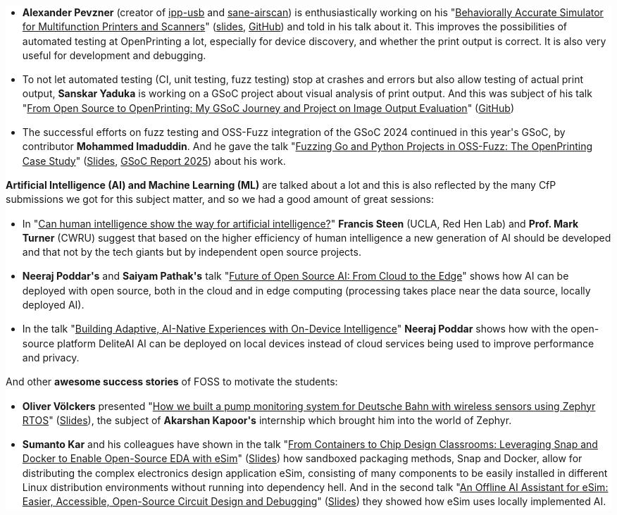 - **Alexander Pevzner** (creator of [ipp-usb](https://github.com/OpenPrinting/ipp-usb) and [sane-airscan](https://github.com/alexpevzner/sane-airscan)) is enthusiastically working on his "[Behaviorally Accurate Simulator for Multifunction Printers and Scanners](https://events.canonical.com/event/134/contributions/722/)" ([slides](https://events.canonical.com/event/134/contributions/722/attachments/429/692/Behaviorally%20Accurate%20Simulator%20for%20Multifunction%20Printers%20and%20Scanners.pdf), [GitHub](https://github.com/OpenPrinting/go-mfp)) and told in his talk about it. This improves the possibilities of automated testing at OpenPrinting a lot, especially for device discovery, and whether the print output is correct. It is also very useful for development and debugging.

- To not let automated testing (CI, unit testing, fuzz testing) stop at crashes and errors but also allow testing of actual print output, **Sanskar Yaduka** is working on a GSoC project about visual analysis of print output. And this was subject of his talk "[From Open Source to OpenPrinting: My GSoC Journey and Project on Image Output Evaluation](https://events.canonical.com/event/134/contributions/786/)" ([GitHub](https://github.com/Sanskary2303/OpenPrinting-Image-Evaluation))

- The successful efforts on fuzz testing and OSS-Fuzz integration of the GSoC 2024 continued in this year's GSoC, by contributor **Mohammed Imaduddin**. And he gave the talk "[Fuzzing Go and Python Projects in OSS-Fuzz: The OpenPrinting Case Study](https://events.canonical.com/event/134/contributions/742/)" ([Slides](https://events.canonical.com/event/134/contributions/742/attachments/434/699/mohammed-immaduddin-talk-fuzzing-go-python-openprinting.pdf), [GSoC Report 2025](https://github.com/OpenPrinting/fuzzing/blob/main/contributions/GSoC%202025%20-%20Integrating%20OSS-Fuzz%20for%20Go-Based%20and%20Python-Based%20OpenPrinting%20Projects/Final%20report.md)) about his work.

**Artificial Intelligence (AI) and Machine Learning (ML)** are talked about a lot and this is also reflected by the many CfP submissions we got for this subject matter, and so we had a good amount of great sessions:

- In "[Can human intelligence show the way for artificial intelligence?](https://events.canonical.com/event/134/contributions/784/)" **Francis Steen** (UCLA, Red Hen Lab) and **Prof. Mark Turner** (CWRU) suggest that based on the higher efficiency of human intelligence a new generation of AI should be developed and that not by the tech giants but by independent open source projects.

- **Neeraj Poddar's** and **Saiyam Pathak's** talk "[Future of Open Source AI: From Cloud to the Edge](https://events.canonical.com/event/134/contributions/798/)" shows how AI can be deployed with open source, both in the cloud and in edge computing (processing takes place near the data source, locally deployed AI).

- In the talk "[Building Adaptive, AI-Native Experiences with On-Device Intelligence](https://events.canonical.com/event/134/contributions/799/)" **Neeraj Poddar** shows how with the open-source platform DeliteAI AI can be deployed on local devices instead of cloud services being used to improve performance and privacy.

And other **awesome success stories** of FOSS to motivate the students:

- **Oliver Völckers** presented "[How we built a pump monitoring system for Deutsche Bahn with wireless sensors using Zephyr RTOS](https://events.canonical.com/event/134/contributions/727/)" ([Slides](https://events.canonical.com/event/134/contributions/727/attachments/430/691/2025-09-06%20Kanpur%20ii-r.pdf)), the subject of **Akarshan Kapoor's** internship which brought him into the world of Zephyr. 

- **Sumanto Kar** and his colleagues have shown in the talk "[From Containers to Chip Design Classrooms: Leveraging Snap and Docker to Enable Open-Source EDA with eSim](https://events.canonical.com/event/134/contributions/735/)" ([Slides](https://events.canonical.com/event/134/contributions/735/attachments/420/677/Containerizing%20eSim%20with%20Snap%20and%20Docker.pdf)) how sandboxed packaging methods, Snap and Docker, allow for distributing the complex electronics design application eSim, consisting of many components to be easily installed in different Linux distribution environments without running into dependency hell. And in the second talk "[An Offline AI Assistant for eSim: Easier, Accessible, Open-Source Circuit Design and Debugging](https://events.canonical.com/event/134/contributions/737/)" ([Slides](https://events.canonical.com/event/134/contributions/737/attachments/421/678/Solution%20Offline%20Debug.pdf)) they showed how eSim uses locally implemented AI.

